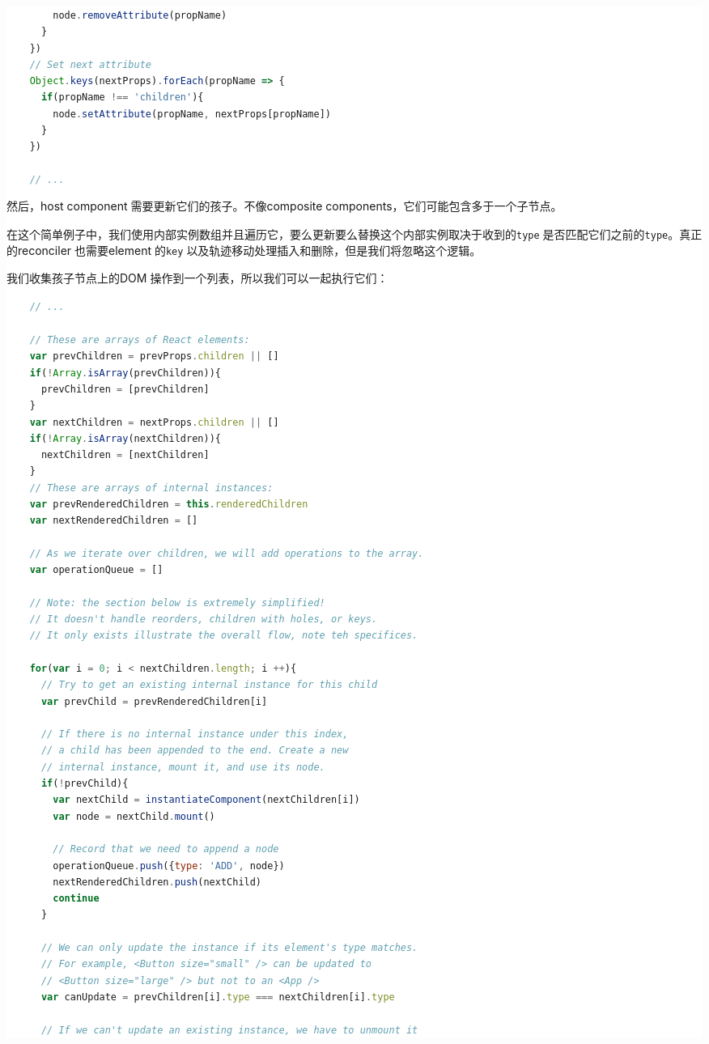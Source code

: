 ```jsx
        node.removeAttribute(propName)
      }
    })
    // Set next attribute
    Object.keys(nextProps).forEach(propName => {
      if(propName !== 'children'){
        node.setAttribute(propName, nextProps[propName])
      }
    })

    // ...
```
然后，host component 需要更新它们的孩子。不像composite components，它们可能包含多于一个子节点。

在这个简单例子中，我们使用内部实例数组并且遍历它，要么更新要么替换这个内部实例取决于收到的`type` 是否匹配它们之前的`type`。真正的reconciler 也需要element 的`key` 以及轨迹移动处理插入和删除，但是我们将忽略这个逻辑。

我们收集孩子节点上的DOM 操作到一个列表，所以我们可以一起执行它们：
```jsx
    // ...

    // These are arrays of React elements:
    var prevChildren = prevProps.children || []
    if(!Array.isArray(prevChildren)){
      prevChildren = [prevChildren]
    }
    var nextChildren = nextProps.children || []
    if(!Array.isArray(nextChildren)){
      nextChildren = [nextChildren]
    }
    // These are arrays of internal instances:
    var prevRenderedChildren = this.renderedChildren
    var nextRenderedChildren = []

    // As we iterate over children, we will add operations to the array.
    var operationQueue = []

    // Note: the section below is extremely simplified!
    // It doesn't handle reorders, children with holes, or keys.
    // It only exists illustrate the overall flow, note teh specifices.

    for(var i = 0; i < nextChildren.length; i ++){
      // Try to get an existing internal instance for this child
      var prevChild = prevRenderedChildren[i]

      // If there is no internal instance under this index,
      // a child has been appended to the end. Create a new
      // internal instance, mount it, and use its node.
      if(!prevChild){
        var nextChild = instantiateComponent(nextChildren[i])
        var node = nextChild.mount()

        // Record that we need to append a node
        operationQueue.push({type: 'ADD', node})
        nextRenderedChildren.push(nextChild)
        continue
      }

      // We can only update the instance if its element's type matches.
      // For example, <Button size="small" /> can be updated to
      // <Button size="large" /> but not to an <App />
      var canUpdate = prevChildren[i].type === nextChildren[i].type

      // If we can't update an existing instance, we have to unmount it
```